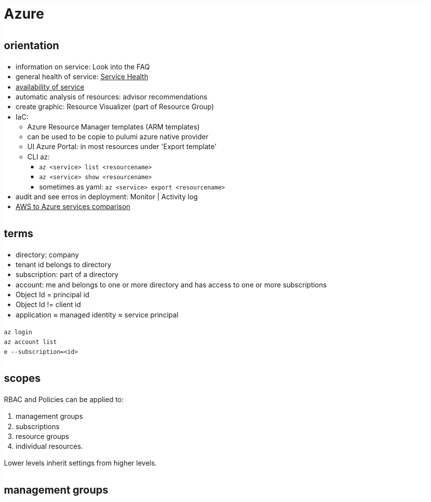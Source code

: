 # Azure

## orientation

- information on service: Look into the FAQ
- general health of service: [Service Health](https://portal.azure.com/#view/Microsoft_Azure_Health/AzureHealthBrowseBlade/~/serviceIssues)
- [availability of service](https://azure.microsoft.com/de-de/explore/global-infrastructure/products-by-region/)
- automatic analysis of resources: advisor recommendations
- create graphic: Resource Visualizer (part of Resource Group)
- IaC:
  - Azure Resource Manager templates (ARM templates)
  -  can be used to be copie to pulumi azure native provider
  - UI Azure Portal: in most resources under 'Export template'
  - CLI az: 
     -  `az <service> list <resourcename>`
     -  `az <service> show <resourcename>`
     -  sometimes as yaml: `az <service> export <resourcename>`
- audit and see erros in deployment: Monitor | Activity log
- [AWS to Azure services comparison](https://learn.microsoft.com/en-us/azure/architecture/aws-professional/services)

## terms

- directory: company
- tenant id belongs to directory
- subscription: part of a directory
- account: me and belongs to one or more directory and has access to one or more subscriptions
- Object Id = principal id
- Object Id != client id
- application ≈ managed identity ≈ service principal

```shell
az login
az account list
e --subscription=<id>
```

## scopes

RBAC and Policies can be applied to:

1. management groups
2. subscriptions
3. resource groups
4. individual resources. 

Lower levels inherit settings from higher levels.

## management groups

